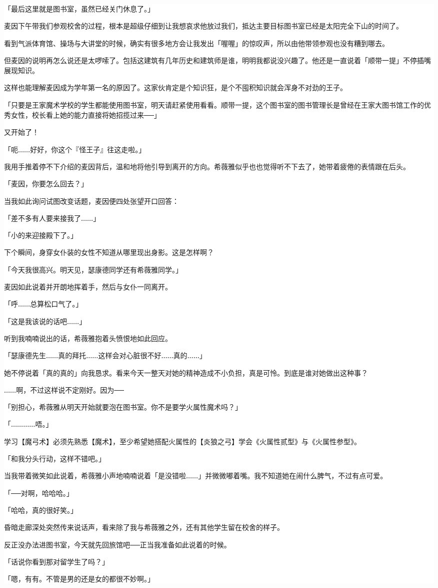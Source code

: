 「最后这里就是图书室，虽然已经关门休息了。」

麦因下午带我们参观校舍的过程，根本是超级仔细到让我想哀求他放过我们，抵达主要目标图书室已经是太阳完全下山的时间了。

看到气派体育馆、操场与大讲堂的时候，确实有很多地方会让我发出「喔喔」的惊叹声，所以由他带领参观也没有糟到哪去。

但麦因的说明再怎么说还是太啰嗦了。包括这建筑有几年历史和建筑师是谁，明明我都说没兴趣了。他还是一直说着「顺带一提」不停插嘴展现知识。

这样也能理解麦因成为学年第一名的原因了。这家伙肯定是个知识狂，是个不囤积知识就会浑身不对劲的王子。

「只要是王家魔术学校的学生都能使用图书室，明天请赶紧使用看看。顺带一提，这个图书室的图书管理长是曾经在王家大图书馆工作的优秀女性，校长看上她的能力直接将她招揽过来──」

又开始了！

「呃……好好，你这个『怪王子』往这走啦。」

我用手推着停不下介绍的麦因背后，温和地将他引导到离开的方向。希薇雅似乎也也觉得听不下去了，她带着疲倦的表情跟在后头。

「麦因，你要怎么回去？」

当我如此询问试图改变话题，麦因便四处张望开口回答：

「差不多有人要来接我了……」

「小的来迎接殿下了。」

下个瞬间，身穿女仆装的女性不知道从哪里现出身影。这是怎样啊？

「今天我很高兴。明天见，瑟康德同学还有希薇雅同学。」

麦因如此说着并开朗地挥着手，然后与女仆一同离开。

「呼……总算松口气了。」

「这是我该说的话吧……」

听到我喃喃说出的话，希薇雅抱着头愤恨地如此回应。

「瑟康德先生……真的拜托……这样会对心脏很不好……真的……」

她不停说着「真的真的」向我恳求。看来今天一整天对她的精神造成不小负担，真是可怜。到底是谁对她做出这种事？

……啊，不过这样说不定刚好。因为──

「别担心，希薇雅从明天开始就要泡在图书室。你不是要学火属性魔术吗？」

「…………唔。」

学习【魔弓术】必须先熟悉【魔术】，至少希望她搭配火属性的【炎狼之弓】学会《火属性贰型》与《火属性参型》。

「和我分头行动，这样不错吧。」

当我带着微笑如此说着，希薇雅小声地喃喃说着「是没错啦……」并微微嘟着嘴。我不知道她在闹什么脾气，不过有点可爱。

「──对啊，哈哈哈。」

「哈哈，真的很好笑。」

昏暗走廊深处突然传来说话声，看来除了我与希薇雅之外，还有其他学生留在校舍的样子。

反正没办法进图书室，今天就先回旅馆吧──正当我准备如此说着的时候。

「话说你看到那对留学生了吗？」

「嗯，有有。不管是男的还是女的都很不妙啊。」
